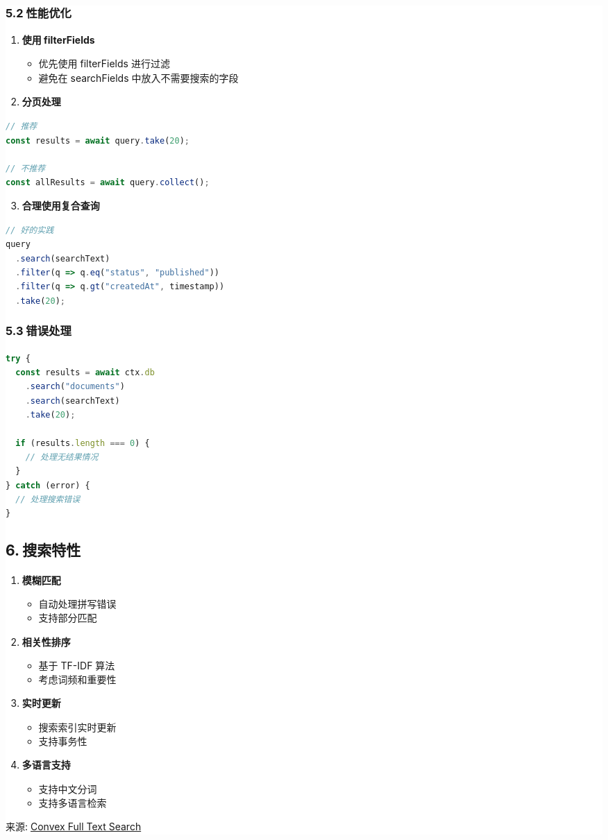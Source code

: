 ### 5.2 性能优化
1. **使用 filterFields**
   - 优先使用 filterFields 进行过滤
   - 避免在 searchFields 中放入不需要搜索的字段

2. **分页处理**
```typescript
// 推荐
const results = await query.take(20);

// 不推荐
const allResults = await query.collect();
```

3. **合理使用复合查询**
```typescript
// 好的实践
query
  .search(searchText)
  .filter(q => q.eq("status", "published"))
  .filter(q => q.gt("createdAt", timestamp))
  .take(20);
```

### 5.3 错误处理
```typescript
try {
  const results = await ctx.db
    .search("documents")
    .search(searchText)
    .take(20);
    
  if (results.length === 0) {
    // 处理无结果情况
  }
} catch (error) {
  // 处理搜索错误
}
```

## 6. 搜索特性
1. **模糊匹配**
   - 自动处理拼写错误
   - 支持部分匹配

2. **相关性排序**
   - 基于 TF-IDF 算法
   - 考虑词频和重要性

3. **实时更新**
   - 搜索索引实时更新
   - 支持事务性

4. **多语言支持**
   - 支持中文分词
   - 支持多语言检索

来源: [Convex Full Text Search](https://docs.convex.dev/search/text-search)
